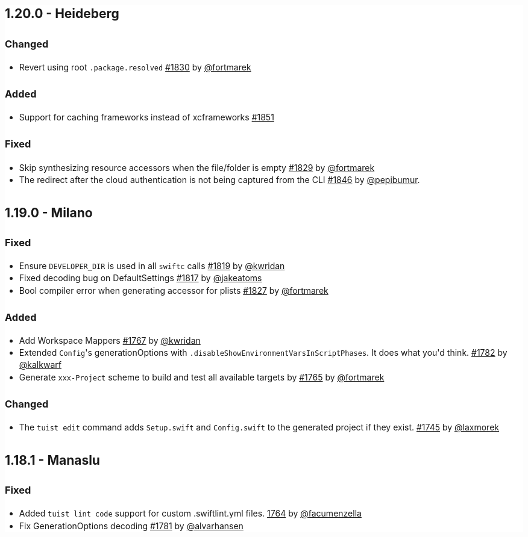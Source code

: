 ## 1.20.0 - Heideberg

### Changed

- Revert using root `.package.resolved` [#1830](https://github.com/tuist/tuist/pull/1830) by [@fortmarek](https://github.com/fortmarek)

### Added

- Support for caching frameworks instead of xcframeworks [#1851](https://github.com/tuist/tuist/pull/1851)

### Fixed

- Skip synthesizing resource accessors when the file/folder is empty [#1829](https://github.com/tuist/tuist/pull/1829) by [@fortmarek](https://github.com/fortmarek)
- The redirect after the cloud authentication is not being captured from the CLI [#1846](https://github.com/tuist/tuist/pull/1846) by [@pepibumur](https://github.com/pepibumur).

## 1.19.0 - Milano

### Fixed

- Ensure `DEVELOPER_DIR` is used in all `swiftc` calls [#1819](https://github.com/tuist/tuist/pull/1819) by [@kwridan](https://github.com/kwridan)
- Fixed decoding bug on DefaultSettings [#1817](https://github.com/tuist/tuist/issues/1817) by [@jakeatoms](https://github.com/jakeatoms)
- Bool compiler error when generating accessor for plists [#1827](https://github.com/tuist/tuist/pull/1827) by [@fortmarek](https://github.com/fortmarek)

### Added

- Add Workspace Mappers [#1767](https://github.com/tuist/tuist/pull/1767) by [@kwridan](https://github.com/kwridan)
- Extended `Config`'s generationOptions with `.disableShowEnvironmentVarsInScriptPhases`. It does what you'd think. [#1782](https://github.com/tuist/tuist/pull/1782) by [@kalkwarf](https://github.com/kalkwarf)
- Generate `xxx-Project` scheme to build and test all available targets by [#1765](https://github.com/tuist/tuist/pull/1765) by [@fortmarek](https://github.com/fortmarek)

### Changed

- The `tuist edit` command adds `Setup.swift` and `Config.swift` to the generated project if they exist. [#1745](https://github.com/tuist/tuist/pull/1745) by [@laxmorek](https://github.com/laxmorek)

## 1.18.1 - Manaslu

### Fixed

- Added `tuist lint code` support for custom .swiftlint.yml files. [1764](https://github.com/tuist/tuist/pull/1764) by [@facumenzella](https://github.com/facumenzella)
- Fix GenerationOptions decoding [#1781](https://github.com/tuist/tuist/pull/1781) by [@alvarhansen](https://github.com/alvarhansen)
